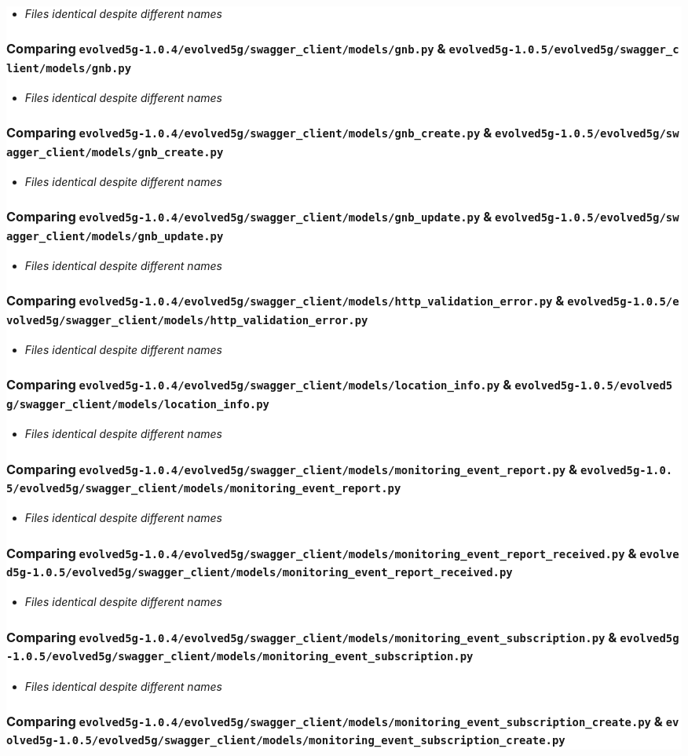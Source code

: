  * *Files identical despite different names*

### Comparing `evolved5g-1.0.4/evolved5g/swagger_client/models/gnb.py` & `evolved5g-1.0.5/evolved5g/swagger_client/models/gnb.py`

 * *Files identical despite different names*

### Comparing `evolved5g-1.0.4/evolved5g/swagger_client/models/gnb_create.py` & `evolved5g-1.0.5/evolved5g/swagger_client/models/gnb_create.py`

 * *Files identical despite different names*

### Comparing `evolved5g-1.0.4/evolved5g/swagger_client/models/gnb_update.py` & `evolved5g-1.0.5/evolved5g/swagger_client/models/gnb_update.py`

 * *Files identical despite different names*

### Comparing `evolved5g-1.0.4/evolved5g/swagger_client/models/http_validation_error.py` & `evolved5g-1.0.5/evolved5g/swagger_client/models/http_validation_error.py`

 * *Files identical despite different names*

### Comparing `evolved5g-1.0.4/evolved5g/swagger_client/models/location_info.py` & `evolved5g-1.0.5/evolved5g/swagger_client/models/location_info.py`

 * *Files identical despite different names*

### Comparing `evolved5g-1.0.4/evolved5g/swagger_client/models/monitoring_event_report.py` & `evolved5g-1.0.5/evolved5g/swagger_client/models/monitoring_event_report.py`

 * *Files identical despite different names*

### Comparing `evolved5g-1.0.4/evolved5g/swagger_client/models/monitoring_event_report_received.py` & `evolved5g-1.0.5/evolved5g/swagger_client/models/monitoring_event_report_received.py`

 * *Files identical despite different names*

### Comparing `evolved5g-1.0.4/evolved5g/swagger_client/models/monitoring_event_subscription.py` & `evolved5g-1.0.5/evolved5g/swagger_client/models/monitoring_event_subscription.py`

 * *Files identical despite different names*

### Comparing `evolved5g-1.0.4/evolved5g/swagger_client/models/monitoring_event_subscription_create.py` & `evolved5g-1.0.5/evolved5g/swagger_client/models/monitoring_event_subscription_create.py`
